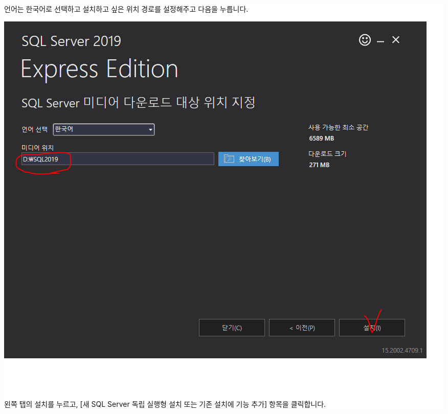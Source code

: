 언어는 한국어로 선택하고 설치하고 싶은 위치 경로를 설정해주고 다음을 누릅니다.

<img src = "../img/ado_img/database001/database001_003.png" />
<br />
<br />
<br />
<br />

왼쪽 탭의 설치를 누르고, [새 SQL Server 독립 실행형 설치 또는 기존 설치에 기능 추가] 항목을 클릭합니다.
